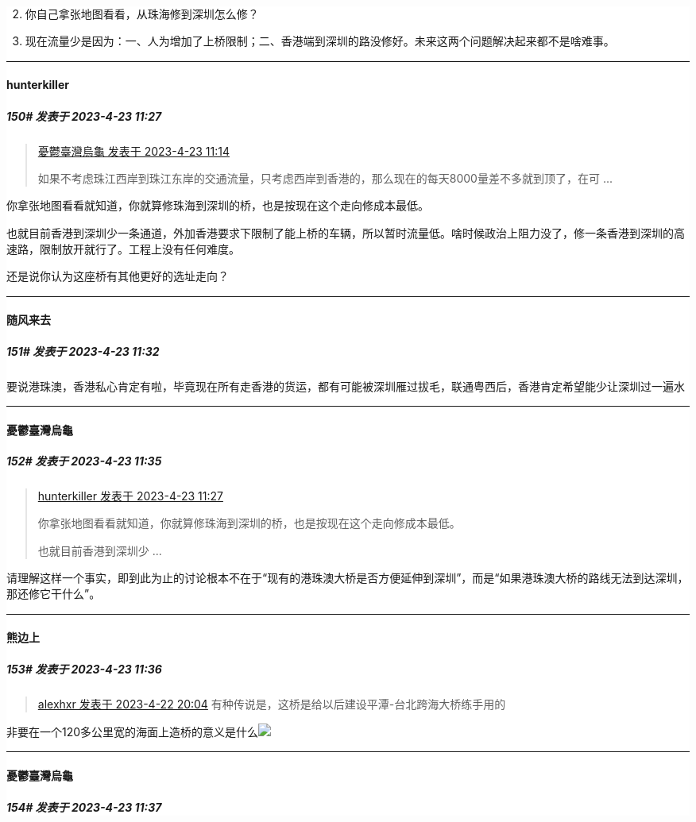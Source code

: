 2. 你自己拿张地图看看，从珠海修到深圳怎么修？

3. 现在流量少是因为：一、人为增加了上桥限制；二、香港端到深圳的路没修好。未来这两个问题解决起来都不是啥难事。


*****

####  hunterkiller  
##### 150#       发表于 2023-4-23 11:27

<blockquote><a href="httphttps://bbs.saraba1st.com/2b/forum.php?mod=redirect&amp;goto=findpost&amp;pid=60572910&amp;ptid=1785787" target="_blank">憂鬱臺灣烏龜 发表于 2023-4-23 11:14</a>

如果不考虑珠江西岸到珠江东岸的交通流量，只考虑西岸到香港的，那么现在的每天8000量差不多就到顶了，在可 ...</blockquote>
你拿张地图看看就知道，你就算修珠海到深圳的桥，也是按现在这个走向修成本最低。

也就目前香港到深圳少一条通道，外加香港要求下限制了能上桥的车辆，所以暂时流量低。啥时候政治上阻力没了，修一条香港到深圳的高速路，限制放开就行了。工程上没有任何难度。

还是说你认为这座桥有其他更好的选址走向？


*****

####  随风来去  
##### 151#       发表于 2023-4-23 11:32

要说港珠澳，香港私心肯定有啦，毕竟现在所有走香港的货运，都有可能被深圳雁过拔毛，联通粤西后，香港肯定希望能少让深圳过一遍水

*****

####  憂鬱臺灣烏龜  
##### 152#       发表于 2023-4-23 11:35

<blockquote><a href="httphttps://bbs.saraba1st.com/2b/forum.php?mod=redirect&amp;goto=findpost&amp;pid=60573176&amp;ptid=1785787" target="_blank">hunterkiller 发表于 2023-4-23 11:27</a>

你拿张地图看看就知道，你就算修珠海到深圳的桥，也是按现在这个走向修成本最低。

也就目前香港到深圳少 ...</blockquote>
请理解这样一个事实，即到此为止的讨论根本不在于“现有的港珠澳大桥是否方便延伸到深圳”，而是“如果港珠澳大桥的路线无法到达深圳，那还修它干什么”。

*****

####  熊边上  
##### 153#       发表于 2023-4-23 11:36

<blockquote><a href="httphttps://bbs.saraba1st.com/2b/forum.php?mod=redirect&amp;goto=findpost&amp;pid=60570961&amp;ptid=1785787" target="_blank">alexhxr 发表于 2023-4-22 20:04</a>
有种传说是，这桥是给以后建设平潭-台北跨海大桥练手用的</blockquote>
非要在一个120多公里宽的海面上造桥的意义是什么<img src="https://static.saraba1st.com/image/smiley/face2017/018.png" referrerpolicy="no-referrer">

*****

####  憂鬱臺灣烏龜  
##### 154#       发表于 2023-4-23 11:37
